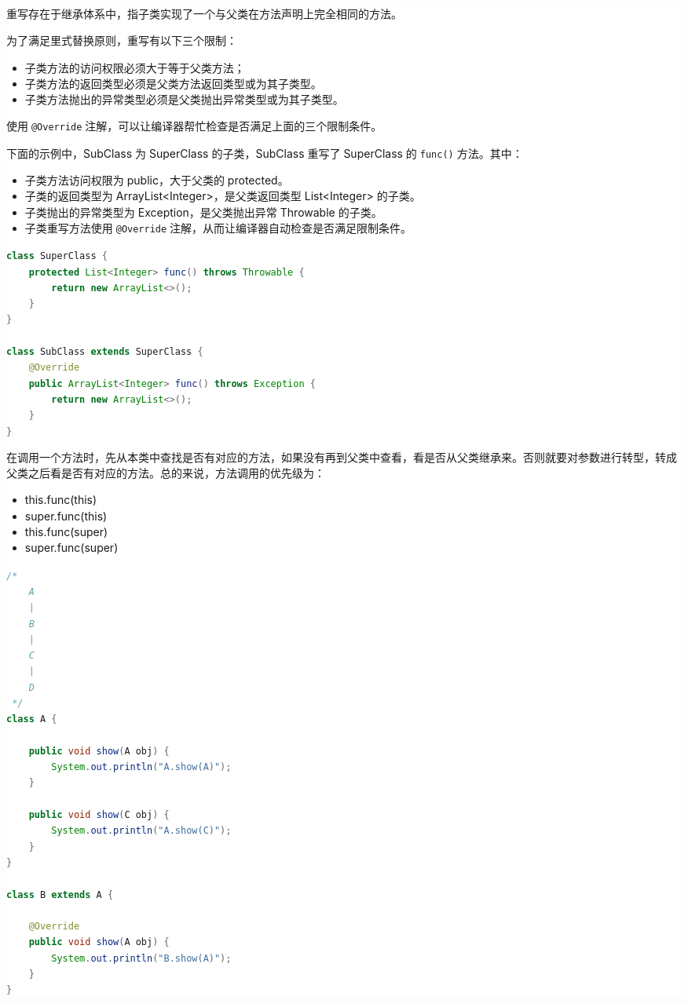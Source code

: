 重写存在于继承体系中，指子类实现了一个与父类在方法声明上完全相同的方法。

为了满足里式替换原则，重写有以下三个限制：

- 子类方法的访问权限必须大于等于父类方法；
- 子类方法的返回类型必须是父类方法返回类型或为其子类型。
- 子类方法抛出的异常类型必须是父类抛出异常类型或为其子类型。

使用 `@Override` 注解，可以让编译器帮忙检查是否满足上面的三个限制条件。

下面的示例中，SubClass 为 SuperClass 的子类，SubClass 重写了 SuperClass 的 `func()` 方法。其中：

- 子类方法访问权限为 public，大于父类的 protected。
- 子类的返回类型为 ArrayList\<Integer\>，是父类返回类型 List\<Integer\> 的子类。
- 子类抛出的异常类型为 Exception，是父类抛出异常 Throwable 的子类。
- 子类重写方法使用 `@Override` 注解，从而让编译器自动检查是否满足限制条件。

```java
class SuperClass {
    protected List<Integer> func() throws Throwable {
        return new ArrayList<>();
    }
}

class SubClass extends SuperClass {
    @Override
    public ArrayList<Integer> func() throws Exception {
        return new ArrayList<>();
    }
}
```

在调用一个方法时，先从本类中查找是否有对应的方法，如果没有再到父类中查看，看是否从父类继承来。否则就要对参数进行转型，转成父类之后看是否有对应的方法。总的来说，方法调用的优先级为：

- this.func(this)
- super.func(this)
- this.func(super)
- super.func(super)


```java
/*
    A
    |
    B
    |
    C
    |
    D
 */
class A {

    public void show(A obj) {
        System.out.println("A.show(A)");
    }

    public void show(C obj) {
        System.out.println("A.show(C)");
    }
}

class B extends A {

    @Override
    public void show(A obj) {
        System.out.println("B.show(A)");
    }
}

```